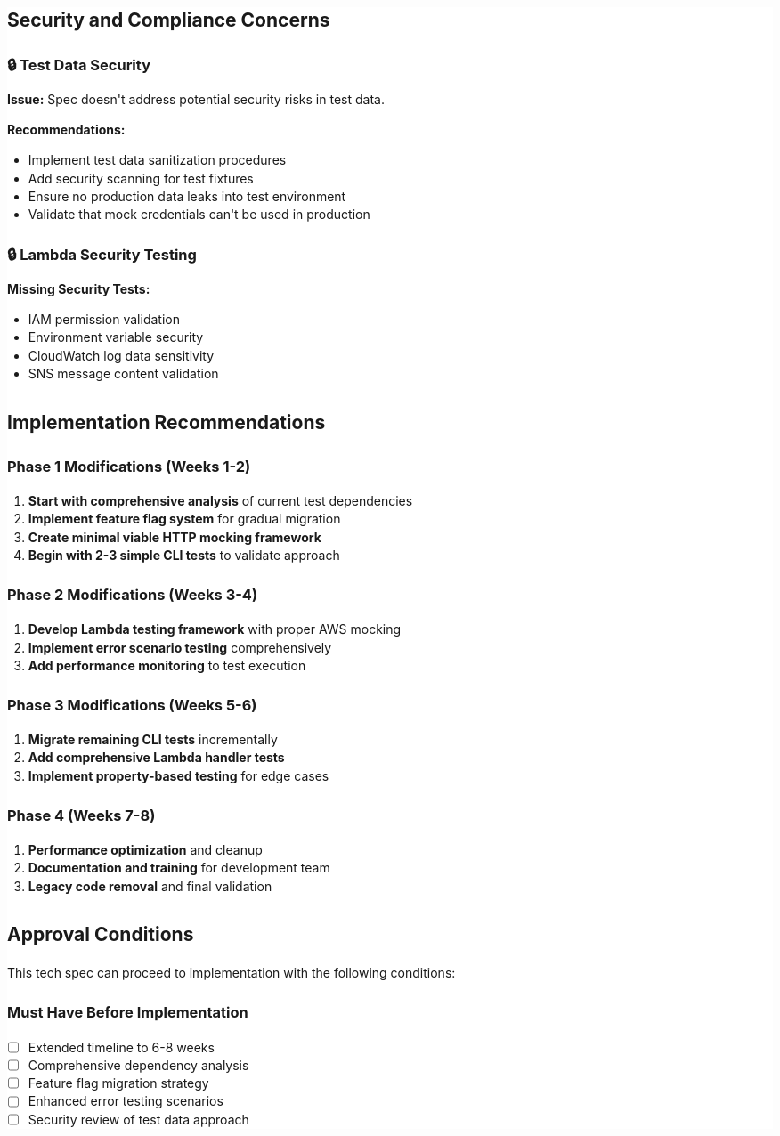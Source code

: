 ## Security and Compliance Concerns

### 🔒 **Test Data Security**

**Issue:** Spec doesn't address potential security risks in test data.

**Recommendations:**
- Implement test data sanitization procedures
- Add security scanning for test fixtures
- Ensure no production data leaks into test environment
- Validate that mock credentials can't be used in production

### 🔒 **Lambda Security Testing**

**Missing Security Tests:**
- IAM permission validation
- Environment variable security
- CloudWatch log data sensitivity
- SNS message content validation

## Implementation Recommendations

### Phase 1 Modifications (Weeks 1-2)
1. **Start with comprehensive analysis** of current test dependencies
2. **Implement feature flag system** for gradual migration
3. **Create minimal viable HTTP mocking framework**
4. **Begin with 2-3 simple CLI tests** to validate approach

### Phase 2 Modifications (Weeks 3-4)
1. **Develop Lambda testing framework** with proper AWS mocking
2. **Implement error scenario testing** comprehensively
3. **Add performance monitoring** to test execution

### Phase 3 Modifications (Weeks 5-6)
1. **Migrate remaining CLI tests** incrementally
2. **Add comprehensive Lambda handler tests**
3. **Implement property-based testing** for edge cases

### Phase 4 (Weeks 7-8)
1. **Performance optimization** and cleanup
2. **Documentation and training** for development team
3. **Legacy code removal** and final validation

## Approval Conditions

This tech spec can proceed to implementation with the following conditions:

### Must Have Before Implementation
- [ ] Extended timeline to 6-8 weeks
- [ ] Comprehensive dependency analysis
- [ ] Feature flag migration strategy
- [ ] Enhanced error testing scenarios
- [ ] Security review of test data approach
